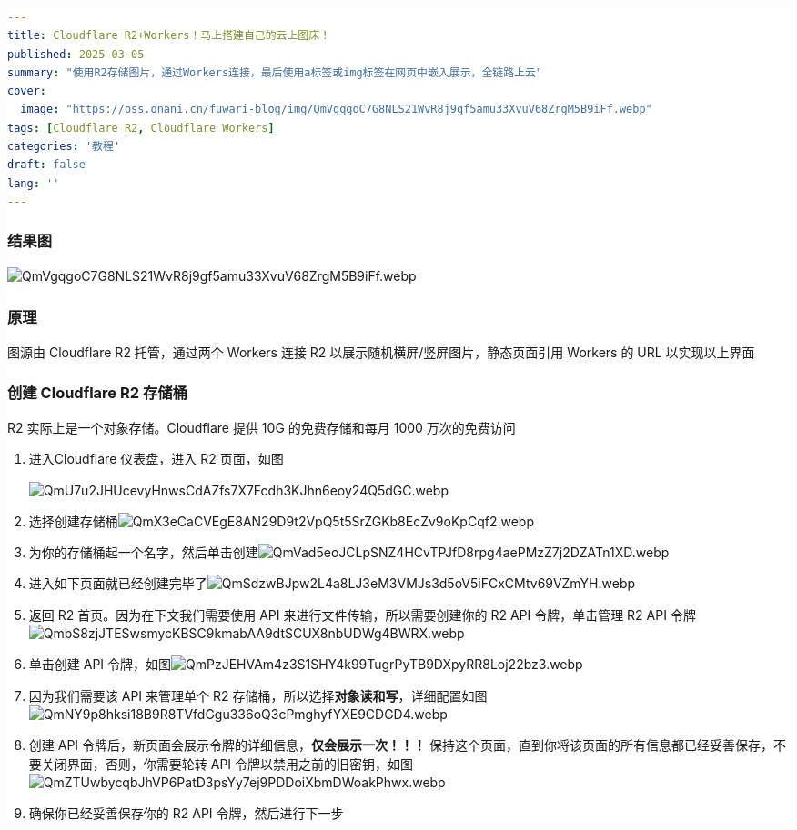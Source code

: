 ```yaml
---
title: Cloudflare R2+Workers！马上搭建自己的云上图床！
published: 2025-03-05
summary: "使用R2存储图片，通过Workers连接，最后使用a标签或img标签在网页中嵌入展示，全链路上云"
cover:
  image: "https://oss.onani.cn/fuwari-blog/img/QmVgqgoC7G8NLS21WvR8j9gf5amu33XvuV68ZrgM5B9iFf.webp"
tags: [Cloudflare R2, Cloudflare Workers]
categories: '教程'
draft: false 
lang: ''
---
```


### **结果图**

![QmVgqgoC7G8NLS21WvR8j9gf5amu33XvuV68ZrgM5B9iFf.webp](https://oss.onani.cn/fuwari-blog/img/408795f3ec1a5a9baf91b6cd7564d6f1d7dbc5bd.webp)

### **原理**

图源由 Cloudflare R2 托管，通过两个 Workers 连接 R2 以展示随机横屏/竖屏图片，静态页面引用 Workers 的 URL 以实现以上界面

### **创建 Cloudflare R2 存储桶**

R2 实际上是一个对象存储。Cloudflare 提供 10G 的免费存储和每月 1000 万次的免费访问

1. 进入[Cloudflare 仪表盘](https://dash.cloudflare.com/)，进入 R2 页面，如图
   
   ![QmU7u2JHUcevyHnwsCdAZfs7X7Fcdh3KJhn6eoy24Q5dGC.webp](https://oss.onani.cn/fuwari-blog/img/0ffb86d36ab0f3fcc24ef7b3d64c4bc72b6b53e7.webp)

2. 选择创建存储桶![QmX3eCaCVEgE8AN29D9t2VpQ5t5SrZGKb8EcZv9oKpCqf2.webp](https://oss.onani.cn/fuwari-blog/img/26d3b3e26b9e2f641a2eea98c2ddb8891a0b7f6a.webp)

3. 为你的存储桶起一个名字，然后单击创建![QmVad5eoJCLpSNZ4HCvTPJfD8rpg4aePMzZ7j2DZATn1XD.webp](https://oss.onani.cn/fuwari-blog/img/7fa96a023d7969ab168d467ab6d05646e5241884.webp)

4. 进入如下页面就已经创建完毕了![QmSdzwBJpw2L4a8LJ3eM3VMJs3d5oV5iFCxCMtv69VZmYH.webp](https://oss.onani.cn/fuwari-blog/img/719f2dfe59c73fa820ffc6cc2d9749ca14b9bece.webp)

5. 返回 R2 首页。因为在下文我们需要使用 API 来进行文件传输，所以需要创建你的 R2 API 令牌，单击管理 R2 API 令牌![QmbS8zjJTESwsmycKBSC9kmabAA9dtSCUX8nbUDWg4BWRX.webp](https://oss.onani.cn/fuwari-blog/img/9b1a338acae642ce7ce71dd41454903b1cfeafd0.webp)

6. 单击创建 API 令牌，如图![QmPzJEHVAm4z3S1SHY4k99TugrPyTB9DXpyRR8Loj22bz3.webp](https://oss.onani.cn/fuwari-blog/img/9512f23e08a60948e721848118f5eb096449909b.webp)

7. 因为我们需要该 API 来管理单个 R2 存储桶，所以选择**对象读和写**，详细配置如图![QmNY9p8hksi18B9R8TVfdGgu336oQ3cPmghyfYXE9CDGD4.webp](https://oss.onani.cn/fuwari-blog/img/0361e2b00351559eaebb18f3e6bb15a94b8578e9.webp)

8. 创建 API 令牌后，新页面会展示令牌的详细信息，**仅会展示一次！！！** 保持这个页面，直到你将该页面的所有信息都已经妥善保存，不要关闭界面，否则，你需要轮转 API 令牌以禁用之前的旧密钥，如图![QmZTUwbycqbJhVP6PatD3psYy7ej9PDDoiXbmDWoakPhwx.webp](https://oss.onani.cn/fuwari-blog/img/f4214f6fdf67fa7bf694d0a1501ecc21aef45a90.webp)

9. 确保你已经妥善保存你的 R2 API 令牌，然后进行下一步

